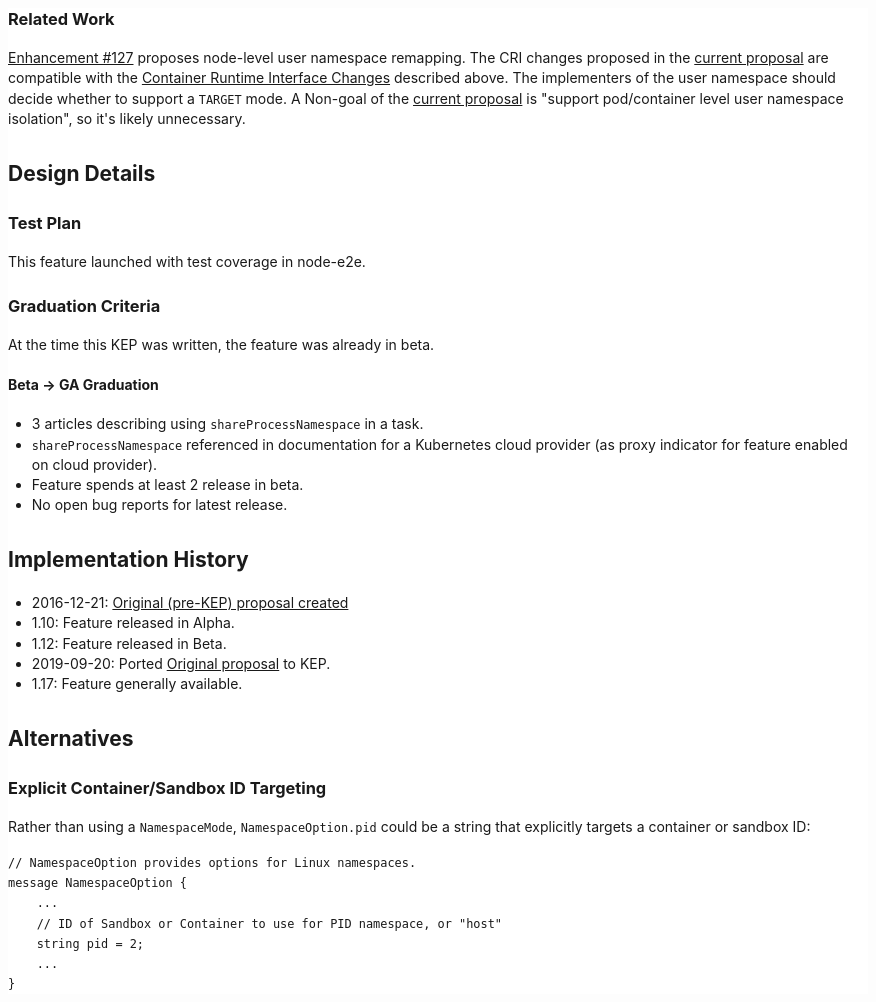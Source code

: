 ### Related Work

[Enhancement #127][enhancement-127] proposes node-level user namespace
remapping. The CRI changes proposed in the [current proposal][proposal-user]
are compatible with the [Container Runtime Interface Changes](
#container-runtime-interface-changes) described above. The implementers of
the user namespace should decide whether to support a `TARGET` mode. A
Non-goal of the [current proposal][proposal-user] is "support pod/container
level user namespace isolation", so it's likely unnecessary.

[enhancement-127]: https://features.k8s.io/127
[proposal-user]: https://git.k8s.io/community/contributors/design-proposals/node/node-usernamespace-remapping.md

## Design Details

### Test Plan

This feature launched with test coverage in node-e2e.

### Graduation Criteria

At the time this KEP was written, the feature was already in beta.

#### Beta -> GA Graduation

- 3 articles describing using `shareProcessNamespace` in a task.
- `shareProcessNamespace` referenced in documentation for a Kubernetes cloud
  provider (as proxy indicator for feature enabled on cloud provider).
- Feature spends at least 2 release in beta.
- No open bug reports for latest release.

## Implementation History

- 2016-12-21: [Original (pre-KEP) proposal created][original-proposal]
- 1.10: Feature released in Alpha.
- 1.12: Feature released in Beta.
- 2019-09-20: Ported [Original proposal][original-proposal] to KEP.
- 1.17: Feature generally available.

[original-proposal]: https://git.k8s.io/community/contributors/design-proposals/node/pod-pid-namespace.md

## Alternatives

### Explicit Container/Sandbox ID Targeting

Rather than using a `NamespaceMode`, `NamespaceOption.pid` could be a string
that explicitly targets a container or sandbox ID:

```
// NamespaceOption provides options for Linux namespaces.
message NamespaceOption {
    ...
    // ID of Sandbox or Container to use for PID namespace, or "host"
    string pid = 2;
    ...
}
```


[docker-zombies]: https://blog.phusion.nl/2015/01/20/docker-and-the-pid-1-zombie-reaping-problem/